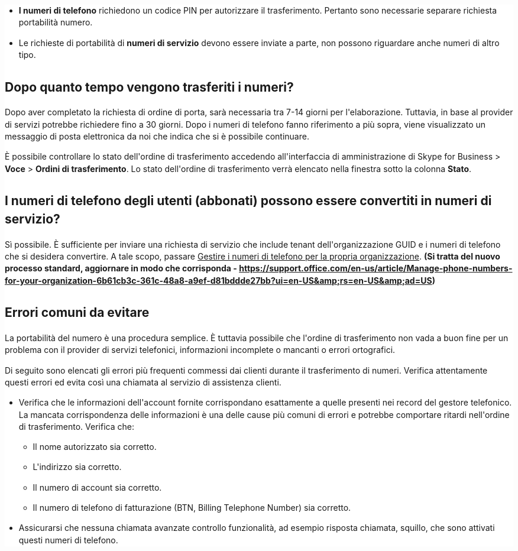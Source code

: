 - **I numeri di telefono** richiedono un codice PIN per autorizzare il trasferimento. Pertanto sono necessarie separare richiesta portabilità numero.
    
- Le richieste di portabilità di **numeri di servizio** devono essere inviate a parte, non possono riguardare anche numeri di altro tipo.
    
## Dopo quanto tempo vengono trasferiti i numeri?
<a name="bkmk_type_1"> </a>

Dopo aver completato la richiesta di ordine di porta, sarà necessaria tra 7-14 giorni per l'elaborazione. Tuttavia, in base al provider di servizi potrebbe richiedere fino a 30 giorni. Dopo i numeri di telefono fanno riferimento a più sopra, viene visualizzato un messaggio di posta elettronica da noi che indica che si è possibile continuare.
  
È possibile controllare lo stato dell'ordine di trasferimento accedendo all'interfaccia di amministrazione di Skype for Business > **Voce** > **Ordini di trasferimento**. Lo stato dell'ordine di trasferimento verrà elencato nella finestra sotto la colonna **Stato**.
  
## I numeri di telefono degli utenti (abbonati) possono essere convertiti in numeri di servizio?
<a name="bkmk_type_1"> </a>

Sì possibile. È sufficiente per inviare una richiesta di servizio che include tenant dell'organizzazione GUID e i numeri di telefono che si desidera convertire. A tale scopo, passare [Gestire i numeri di telefono per la propria organizzazione](6b61cb3c-361c-48a8-a9ef-d81bddde27bb.md). **(Si tratta del nuovo processo standard, aggiornare in modo che corrisponda - https://support.office.com/en-us/article/Manage-phone-numbers-for-your-organization-6b61cb3c-361c-48a8-a9ef-d81bddde27bb?ui=en-US&amp;rs=en-US&amp;ad=US)**
  
## Errori comuni da evitare
<a name="bkmk_type_1"> </a>

La portabilità del numero è una procedura semplice. È tuttavia possibile che l'ordine di trasferimento non vada a buon fine per un problema con il provider di servizi telefonici, informazioni incomplete o mancanti o errori ortografici. 
  
Di seguito sono elencati gli errori più frequenti commessi dai clienti durante il trasferimento di numeri. Verifica attentamente questi errori ed evita così una chiamata al servizio di assistenza clienti. 
  
- Verifica che le informazioni dell'account fornite corrispondano esattamente a quelle presenti nei record del gestore telefonico. La mancata corrispondenza delle informazioni è una delle cause più comuni di errori e potrebbe comportare ritardi nell'ordine di trasferimento. Verifica che:
    
  -  Il nome autorizzato sia corretto.
    
  - L'indirizzo sia corretto.
    
  - Il numero di account sia corretto.
    
  - Il numero di telefono di fatturazione (BTN, Billing Telephone Number) sia corretto.
    
- Assicurarsi che nessuna chiamata avanzate controllo funzionalità, ad esempio risposta chiamata, squillo, che sono attivati questi numeri di telefono.
    